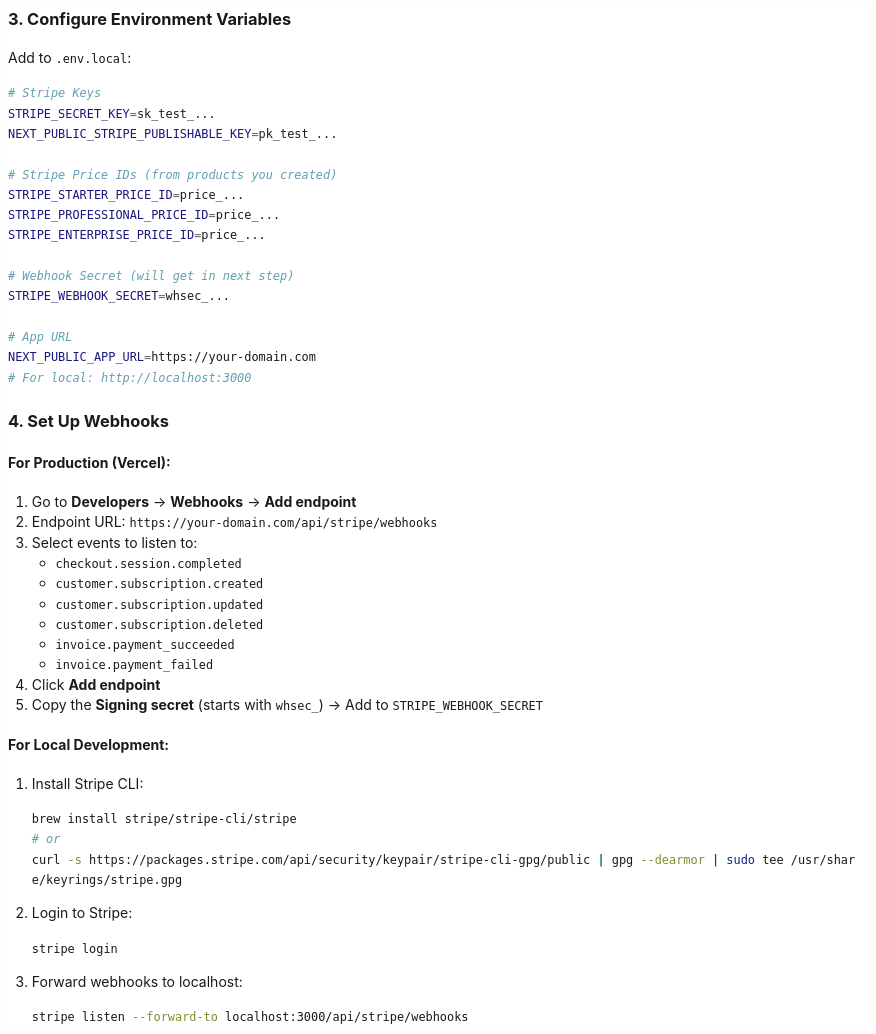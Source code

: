 ### 3. Configure Environment Variables

Add to `.env.local`:

```bash
# Stripe Keys
STRIPE_SECRET_KEY=sk_test_...
NEXT_PUBLIC_STRIPE_PUBLISHABLE_KEY=pk_test_...

# Stripe Price IDs (from products you created)
STRIPE_STARTER_PRICE_ID=price_...
STRIPE_PROFESSIONAL_PRICE_ID=price_...
STRIPE_ENTERPRISE_PRICE_ID=price_...

# Webhook Secret (will get in next step)
STRIPE_WEBHOOK_SECRET=whsec_...

# App URL
NEXT_PUBLIC_APP_URL=https://your-domain.com
# For local: http://localhost:3000
```

### 4. Set Up Webhooks

#### For Production (Vercel):

1. Go to **Developers** → **Webhooks** → **Add endpoint**
2. Endpoint URL: `https://your-domain.com/api/stripe/webhooks`
3. Select events to listen to:
   - `checkout.session.completed`
   - `customer.subscription.created`
   - `customer.subscription.updated`
   - `customer.subscription.deleted`
   - `invoice.payment_succeeded`
   - `invoice.payment_failed`
4. Click **Add endpoint**
5. Copy the **Signing secret** (starts with `whsec_`) → Add to `STRIPE_WEBHOOK_SECRET`

#### For Local Development:

1. Install Stripe CLI:
   ```bash
   brew install stripe/stripe-cli/stripe
   # or
   curl -s https://packages.stripe.com/api/security/keypair/stripe-cli-gpg/public | gpg --dearmor | sudo tee /usr/share/keyrings/stripe.gpg
   ```

2. Login to Stripe:
   ```bash
   stripe login
   ```

3. Forward webhooks to localhost:
   ```bash
   stripe listen --forward-to localhost:3000/api/stripe/webhooks
   ```
